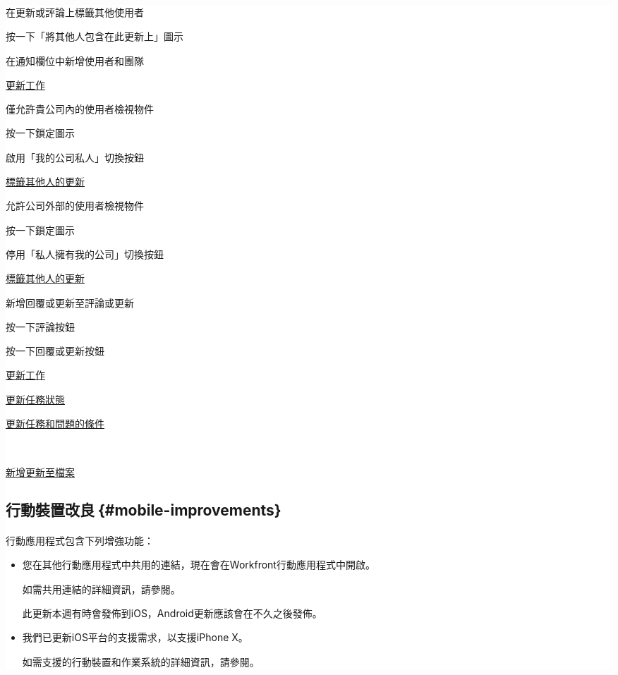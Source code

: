    <td> <p>在更新或評論上標籤其他使用者</p> </td> 
   <td> <p>按一下「將其他人包含在此更新上」圖示</p> </td> 
   <td> <p>在通知欄位中新增使用者和團隊</p> </td> 
   <td> <p><a href="../../../../workfront-basics/updating-work-items-and-viewing-updates/update-work.md" class="MCXref xref">更新工作</a> </p> </td> 
  </tr> 
  <tr> 
   <td> <p>僅允許貴公司內的使用者檢視物件</p> </td> 
   <td> <p>按一下鎖定圖示</p> </td> 
   <td> <p>啟用「我的公司私人」切換按鈕</p> </td> 
   <td> <p><a href="../../../../workfront-basics/updating-work-items-and-viewing-updates/tag-others-on-updates.md" class="MCXref xref">標籤其他人的更新</a> </p> </td> 
  </tr> 
  <tr> 
   <td> <p>允許公司外部的使用者檢視物件</p> </td> 
   <td> <p>按一下鎖定圖示</p> </td> 
   <td> <p>停用「私人擁有我的公司」切換按鈕</p> </td> 
   <td> <p><a href="../../../../workfront-basics/updating-work-items-and-viewing-updates/tag-others-on-updates.md" class="MCXref xref">標籤其他人的更新</a> </p> </td> 
  </tr> 
  <tr> 
   <td> <p>新增回覆或更新至評論或更新</p> </td> 
   <td> <p>按一下評論按鈕</p> </td> 
   <td> <p>按一下回覆或更新按鈕</p> </td> 
   <td> <p><a href="../../../../workfront-basics/updating-work-items-and-viewing-updates/update-work.md" class="MCXref xref">更新工作</a> </p> <p><a href="../../../../manage-work/projects/updating-work-in-a-project/update-task-status.md" class="MCXref xref">更新任務狀態</a> </p> <p><a href="../../../../manage-work/projects/updating-work-in-a-project/update-condition-for-tasks-and-issues.md" class="MCXref xref">更新任務和問題的條件</a> </p> <p> </p> <p><a href="../../../../documents/managing-documents/add-update-documents.md" class="MCXref xref">新增更新至檔案</a> </p> </td> 
  </tr> 
 </tbody> 
</table>

## 行動裝置改良 {#mobile-improvements}

行動應用程式包含下列增強功能：

* 您在其他行動應用程式中共用的連結，現在會在Workfront行動應用程式中開啟。

  如需共用連結的詳細資訊，請參閱。

  此更新本週有時會發佈到iOS，Android更新應該會在不久之後發佈。

* 我們已更新iOS平台的支援需求，以支援iPhone X。

  如需支援的行動裝置和作業系統的詳細資訊，請參閱。
